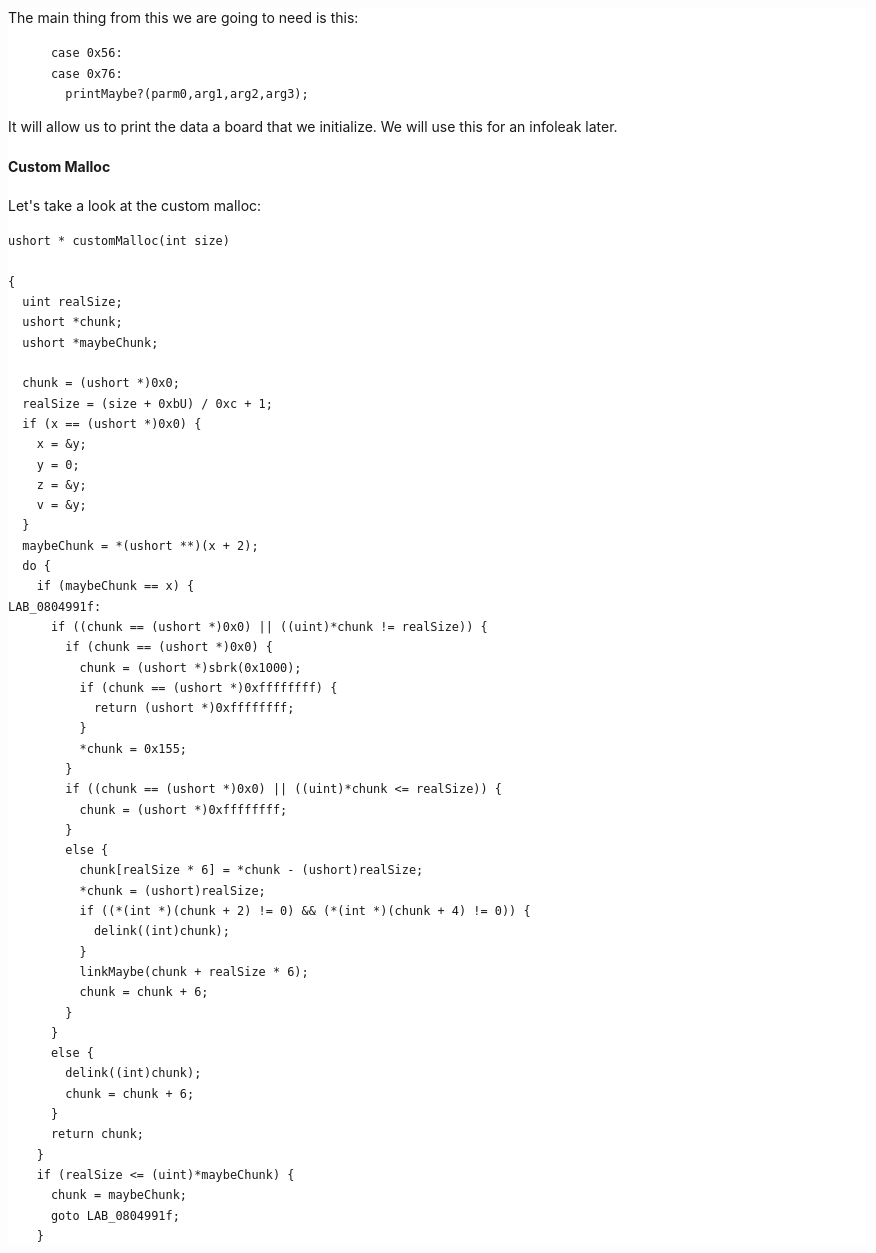 The main thing from this we are going to need is this:

```
      case 0x56:
      case 0x76:
        printMaybe?(parm0,arg1,arg2,arg3);
```

It will allow us to print the data a board that we initialize. We will use this for an infoleak later.

#### Custom Malloc

Let's take a look at the custom malloc:

```
ushort * customMalloc(int size)

{
  uint realSize;
  ushort *chunk;
  ushort *maybeChunk;
 
  chunk = (ushort *)0x0;
  realSize = (size + 0xbU) / 0xc + 1;
  if (x == (ushort *)0x0) {
    x = &y;
    y = 0;
    z = &y;
    v = &y;
  }
  maybeChunk = *(ushort **)(x + 2);
  do {
    if (maybeChunk == x) {
LAB_0804991f:
      if ((chunk == (ushort *)0x0) || ((uint)*chunk != realSize)) {
        if (chunk == (ushort *)0x0) {
          chunk = (ushort *)sbrk(0x1000);
          if (chunk == (ushort *)0xffffffff) {
            return (ushort *)0xffffffff;
          }
          *chunk = 0x155;
        }
        if ((chunk == (ushort *)0x0) || ((uint)*chunk <= realSize)) {
          chunk = (ushort *)0xffffffff;
        }
        else {
          chunk[realSize * 6] = *chunk - (ushort)realSize;
          *chunk = (ushort)realSize;
          if ((*(int *)(chunk + 2) != 0) && (*(int *)(chunk + 4) != 0)) {
            delink((int)chunk);
          }
          linkMaybe(chunk + realSize * 6);
          chunk = chunk + 6;
        }
      }
      else {
        delink((int)chunk);
        chunk = chunk + 6;
      }
      return chunk;
    }
    if (realSize <= (uint)*maybeChunk) {
      chunk = maybeChunk;
      goto LAB_0804991f;
    }
```